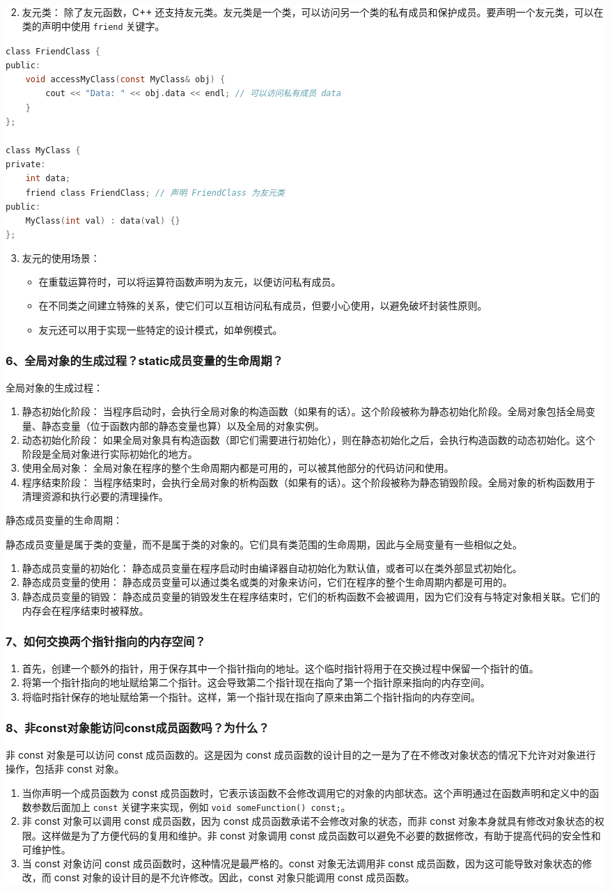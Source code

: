 2. 友元类： 除了友元函数，C++ 还支持友元类。友元类是一个类，可以访问另一个类的私有成员和保护成员。要声明一个友元类，可以在类的声明中使用 `friend` 关键字。

```C
class FriendClass {
public:
    void accessMyClass(const MyClass& obj) {
        cout << "Data: " << obj.data << endl; // 可以访问私有成员 data
    }
};

class MyClass {
private:
    int data;
    friend class FriendClass; // 声明 FriendClass 为友元类
public:
    MyClass(int val) : data(val) {}
};
```

3. 友元的使用场景：

   - 在重载运算符时，可以将运算符函数声明为友元，以便访问私有成员。

   - 在不同类之间建立特殊的关系，使它们可以互相访问私有成员，但要小心使用，以避免破坏封装性原则。

   - 友元还可以用于实现一些特定的设计模式，如单例模式。

### 6、全局对象的生成过程？static成员变量的生命周期？

全局对象的生成过程：

1. 静态初始化阶段： 当程序启动时，会执行全局对象的构造函数（如果有的话）。这个阶段被称为静态初始化阶段。全局对象包括全局变量、静态变量（位于函数内部的静态变量也算）以及全局的对象实例。
2. 动态初始化阶段： 如果全局对象具有构造函数（即它们需要进行初始化），则在静态初始化之后，会执行构造函数的动态初始化。这个阶段是全局对象进行实际初始化的地方。
3. 使用全局对象： 全局对象在程序的整个生命周期内都是可用的，可以被其他部分的代码访问和使用。
4. 程序结束阶段： 当程序结束时，会执行全局对象的析构函数（如果有的话）。这个阶段被称为静态销毁阶段。全局对象的析构函数用于清理资源和执行必要的清理操作。

静态成员变量的生命周期：

静态成员变量是属于类的变量，而不是属于类的对象的。它们具有类范围的生命周期，因此与全局变量有一些相似之处。

1. 静态成员变量的初始化： 静态成员变量在程序启动时由编译器自动初始化为默认值，或者可以在类外部显式初始化。
2. 静态成员变量的使用： 静态成员变量可以通过类名或类的对象来访问，它们在程序的整个生命周期内都是可用的。
3. 静态成员变量的销毁： 静态成员变量的销毁发生在程序结束时，它们的析构函数不会被调用，因为它们没有与特定对象相关联。它们的内存会在程序结束时被释放。

### 7、如何交换两个指针指向的内存空间？

1. 首先，创建一个额外的指针，用于保存其中一个指针指向的地址。这个临时指针将用于在交换过程中保留一个指针的值。
2. 将第一个指针指向的地址赋给第二个指针。这会导致第二个指针现在指向了第一个指针原来指向的内存空间。
3. 将临时指针保存的地址赋给第一个指针。这样，第一个指针现在指向了原来由第二个指针指向的内存空间。

### 8、非const对象能访问const成员函数吗？为什么？

非 const 对象是可以访问 const 成员函数的。这是因为 const 成员函数的设计目的之一是为了在不修改对象状态的情况下允许对对象进行操作，包括非 const 对象。

1. 当你声明一个成员函数为 const 成员函数时，它表示该函数不会修改调用它的对象的内部状态。这个声明通过在函数声明和定义中的函数参数后面加上 `const` 关键字来实现，例如 `void someFunction() const;`。
2. 非 const 对象可以调用 const 成员函数，因为 const 成员函数承诺不会修改对象的状态，而非 const 对象本身就具有修改对象状态的权限。这样做是为了方便代码的复用和维护。非 const 对象调用 const 成员函数可以避免不必要的数据修改，有助于提高代码的安全性和可维护性。
3. 当 const 对象访问 const 成员函数时，这种情况是最严格的。const 对象无法调用非 const 成员函数，因为这可能导致对象状态的修改，而 const 对象的设计目的是不允许修改。因此，const 对象只能调用 const 成员函数。
